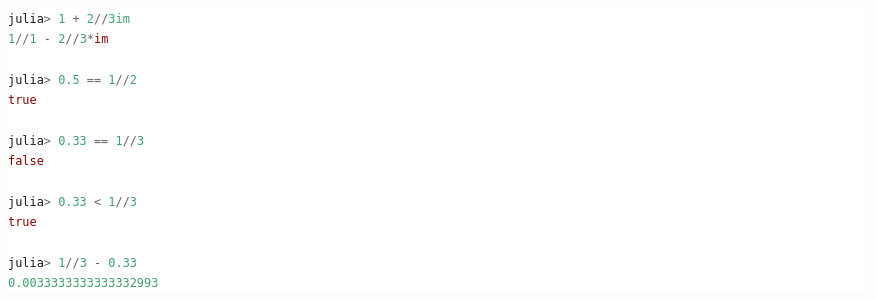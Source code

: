 ```julia
julia> 1 + 2//3im
1//1 - 2//3*im

julia> 0.5 == 1//2
true

julia> 0.33 == 1//3
false

julia> 0.33 < 1//3
true

julia> 1//3 - 0.33
0.0033333333333332993
```



